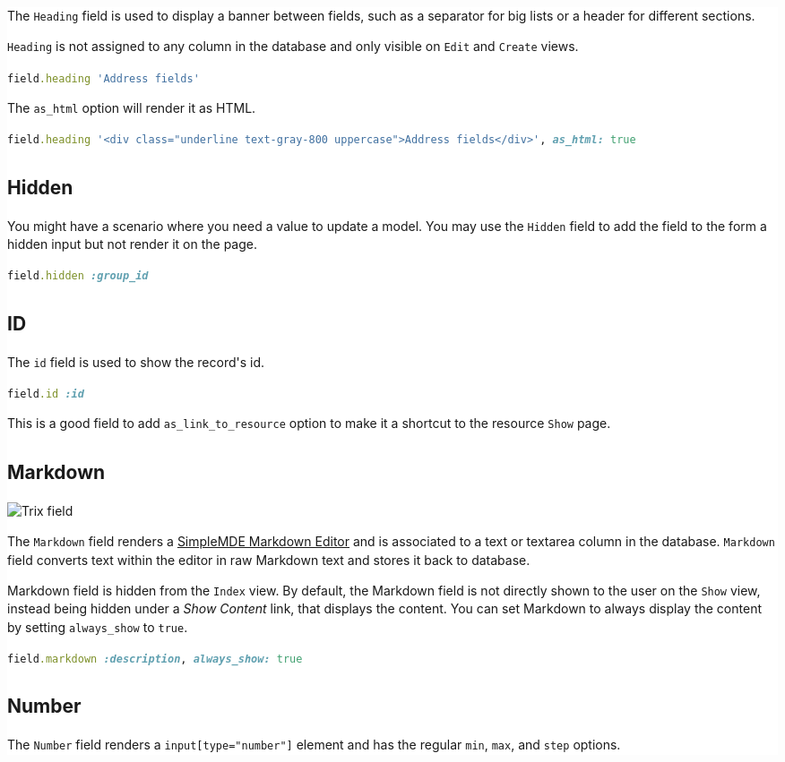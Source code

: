 The `Heading` field is used to display a banner between fields, such as a separator for big lists or a header for different sections.

`Heading` is not assigned to any column in the database and only visible on `Edit` and `Create` views.

```ruby
field.heading 'Address fields'
```

The `as_html` option will render it as HTML.

```ruby
field.heading '<div class="underline text-gray-800 uppercase">Address fields</div>', as_html: true
```

## Hidden

You might have a scenario where you need a value to update a model. You may use the `Hidden` field to add the field to the form a hidden input but not render it on the page.

```ruby
field.hidden :group_id
```

## ID

The `id` field is used to show the record's id.

```ruby
field.id :id
```

This is a good field to add `as_link_to_resource` option to make it a shortcut to the resource `Show` page.

## Markdown

<img :src="$withBase('/assets/img/fields/markdown.jpg')" alt="Trix field" class="border mb-4" />

The `Markdown` field renders a [SimpleMDE Markdown Editor](https://simplemde.com/) and is associated to a text or textarea column in the database.
`Markdown` field converts text within the editor in raw Markdown text and stores it back to database.

Markdown field is hidden from the `Index` view. By default, the Markdown field is not directly shown to the user on the `Show` view, instead being hidden under a _Show Content_ link, that displays the content. You can set Markdown to always display the content by setting `always_show` to `true`.

```ruby
field.markdown :description, always_show: true
```

## Number

The `Number` field renders a `input[type="number"]` element and has the regular `min`, `max`, and `step` options.

